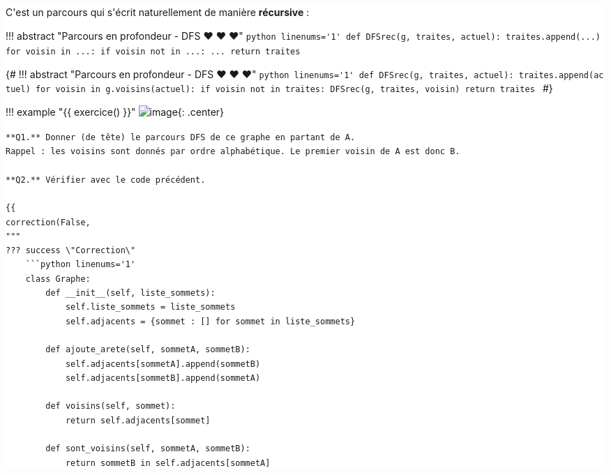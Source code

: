 

C'est un parcours qui s'écrit naturellement de manière **récursive** :


!!! abstract "Parcours en profondeur - DFS :heart: :heart: :heart:"
    ```python linenums='1'
    def DFSrec(g, traites, actuel):
        traites.append(...)
        for voisin in ...:
            if voisin not in ...:
                ...
        return traites
    ```




{#
!!! abstract "Parcours en profondeur - DFS :heart: :heart: :heart:"
    ```python linenums='1'
    def DFSrec(g, traites, actuel):
        traites.append(actuel)
        for voisin in g.voisins(actuel):
            if voisin not in traites:
                DFSrec(g, traites, voisin)
        return traites
    ```
#}


!!! example "{{ exercice() }}"
    ![image](data/BFS_ex1.png){: .center}
    
    **Q1.** Donner (de tête) le parcours DFS de ce graphe en partant de A.  
    Rappel : les voisins sont donnés par ordre alphabétique. Le premier voisin de A est donc B.

    **Q2.** Vérifier avec le code précédent. 

    {{
    correction(False,
    """
    ??? success \"Correction\" 
        ```python linenums='1'
        class Graphe:
            def __init__(self, liste_sommets):
                self.liste_sommets = liste_sommets
                self.adjacents = {sommet : [] for sommet in liste_sommets}

            def ajoute_arete(self, sommetA, sommetB):
                self.adjacents[sommetA].append(sommetB)
                self.adjacents[sommetB].append(sommetA)

            def voisins(self, sommet):
                return self.adjacents[sommet]

            def sont_voisins(self, sommetA, sommetB):
                return sommetB in self.adjacents[sommetA]
